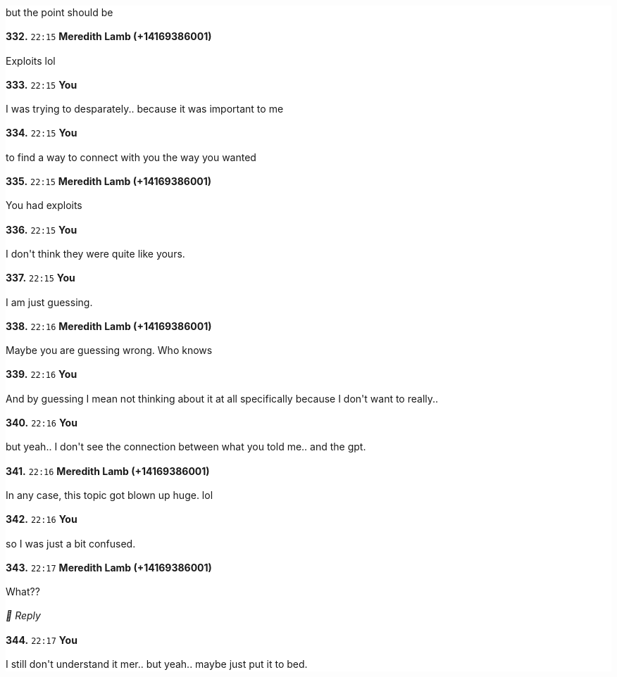 but the point should be


**332.** `22:15` **Meredith Lamb (+14169386001)**

Exploits lol


**333.** `22:15` **You**

I was trying to desparately\.\. because it was important to me


**334.** `22:15` **You**

to find a way to connect with you the way you wanted


**335.** `22:15` **Meredith Lamb (+14169386001)**

You had exploits


**336.** `22:15` **You**

I don't think they were quite like yours\.


**337.** `22:15` **You**

I am just guessing\.


**338.** `22:16` **Meredith Lamb (+14169386001)**

Maybe you are guessing wrong\. Who knows


**339.** `22:16` **You**

And by guessing I mean not thinking about it at all specifically because I don't want to really\.\.


**340.** `22:16` **You**

but yeah\.\. I don't see the connection between what you told me\.\. and the gpt\.


**341.** `22:16` **Meredith Lamb (+14169386001)**

In any case, this topic got blown up huge\. lol


**342.** `22:16` **You**

so I was just a bit confused\.


**343.** `22:17` **Meredith Lamb (+14169386001)**

>
What??

*💬 Reply*

**344.** `22:17` **You**

I still don't understand it mer\.\. but yeah\.\. maybe just put it to bed\.
